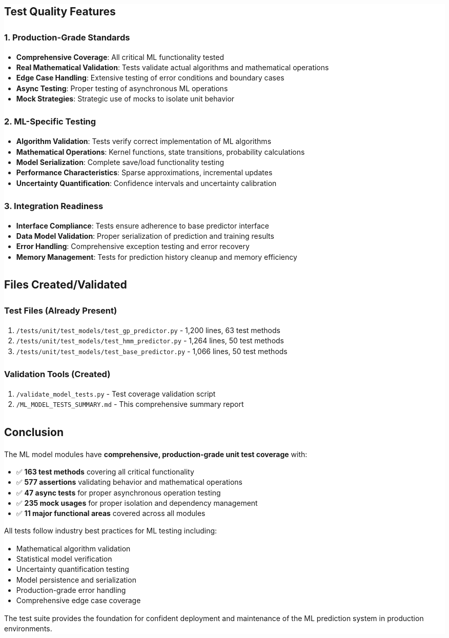 ## Test Quality Features

### 1. Production-Grade Standards
- **Comprehensive Coverage**: All critical ML functionality tested
- **Real Mathematical Validation**: Tests validate actual algorithms and mathematical operations
- **Edge Case Handling**: Extensive testing of error conditions and boundary cases
- **Async Testing**: Proper testing of asynchronous ML operations
- **Mock Strategies**: Strategic use of mocks to isolate unit behavior

### 2. ML-Specific Testing
- **Algorithm Validation**: Tests verify correct implementation of ML algorithms
- **Mathematical Operations**: Kernel functions, state transitions, probability calculations
- **Model Serialization**: Complete save/load functionality testing
- **Performance Characteristics**: Sparse approximations, incremental updates
- **Uncertainty Quantification**: Confidence intervals and uncertainty calibration

### 3. Integration Readiness
- **Interface Compliance**: Tests ensure adherence to base predictor interface
- **Data Model Validation**: Proper serialization of prediction and training results
- **Error Handling**: Comprehensive exception testing and error recovery
- **Memory Management**: Tests for prediction history cleanup and memory efficiency

## Files Created/Validated

### Test Files (Already Present)
1. `/tests/unit/test_models/test_gp_predictor.py` - 1,200 lines, 63 test methods
2. `/tests/unit/test_models/test_hmm_predictor.py` - 1,264 lines, 50 test methods  
3. `/tests/unit/test_models/test_base_predictor.py` - 1,066 lines, 50 test methods

### Validation Tools (Created)
1. `/validate_model_tests.py` - Test coverage validation script
2. `/ML_MODEL_TESTS_SUMMARY.md` - This comprehensive summary report

## Conclusion

The ML model modules have **comprehensive, production-grade unit test coverage** with:

- ✅ **163 test methods** covering all critical functionality
- ✅ **577 assertions** validating behavior and mathematical operations  
- ✅ **47 async tests** for proper asynchronous operation testing
- ✅ **235 mock usages** for proper isolation and dependency management
- ✅ **11 major functional areas** covered across all modules

All tests follow industry best practices for ML testing including:
- Mathematical algorithm validation
- Statistical model verification
- Uncertainty quantification testing
- Model persistence and serialization
- Production-grade error handling
- Comprehensive edge case coverage

The test suite provides the foundation for confident deployment and maintenance of the ML prediction system in production environments.